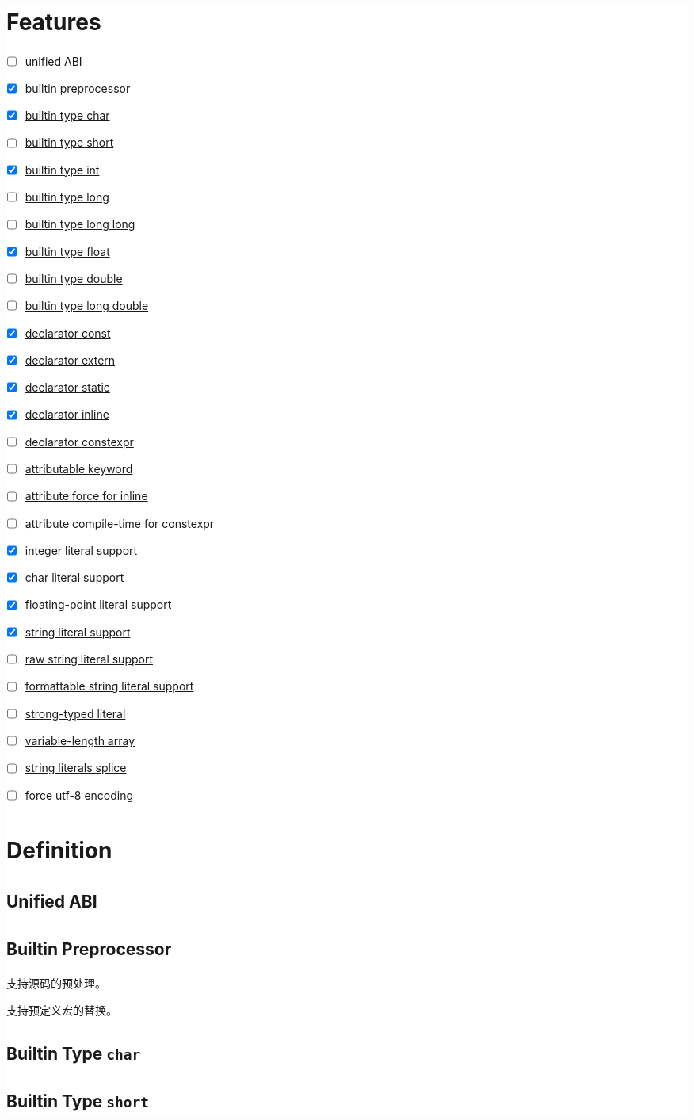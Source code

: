 # Features

- [ ] [unified ABI](#unified-abi)

- [x] [builtin preprocessor](#builtin-preprocessor)

- [x] [builtin type char](#builtin-type-char)
- [ ] [builtin type short](#builtin-type-short)
- [x] [builtin type int](#builtin-type-int)
- [ ] [builtin type long](#builtin-type-long)
- [ ] [builtin type long long](#builtin-type-long-long)
- [x] [builtin type float](#builtin-type-float)
- [ ] [builtin type double](#builtin-type-double)
- [ ] [builtin type long double](#builtin-type-long-double)

- [x] [declarator const](#declarator-const)
- [x] [declarator extern](#declarator-extern)
- [x] [declarator static](#declarator-static)
- [x] [declarator inline](#declarator-inline)
- [ ] [declarator constexpr](#declarator-constexpr)

- [ ] [attributable keyword](#attributable-keyword)
- [ ] [attribute force for inline](#attribute-force-for-inline)
- [ ] [attribute compile-time for constexpr](#attribute-compile-time-for-constexpr)

- [x] [integer literal support](#integer-literal-support)
- [x] [char literal support](#char-literal-support)
- [x] [floating-point literal support](#floating-point-literal-support)
- [x] [string literal support](#string-literal-support)
- [ ] [raw string literal support](#raw-string-literal-support)
- [ ] [formattable string literal support](#formattable-string-literal-support)

- [ ] [strong-typed literal](#strong-typed-literal)
- [ ] [variable-length array](#variable-length-array)
- [ ] [string literals splice](#string-literals-splice)
- [ ] [force utf-8 encoding](#force-utf-8-encoding)

# Definition

## Unified ABI

## Builtin Preprocessor

支持源码的预处理。

支持预定义宏的替换。

## Builtin Type `char`

## Builtin Type `short`
